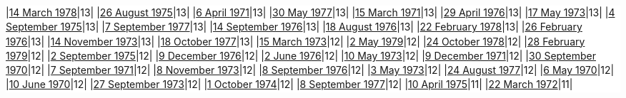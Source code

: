 |[14 March 1978](https://historichansard.net/hofreps/1978/19780314_reps_31_hor108/)|13|
|[26 August 1975](https://historichansard.net/hofreps/1975/19750826_reps_29_hor96/)|13|
|[6 April 1971](https://historichansard.net/hofreps/1971/19710406_reps_27_hor72/)|13|
|[30 May 1977](https://historichansard.net/hofreps/1977/19770530_reps_30_hor105/)|13|
|[15 March 1971](https://historichansard.net/hofreps/1971/19710315_reps_27_hor71/)|13|
|[29 April 1976](https://historichansard.net/hofreps/1976/19760429_reps_30_hor99/)|13|
|[17 May 1973](https://historichansard.net/hofreps/1973/19730517_reps_28_hor84/)|13|
|[4 September 1975](https://historichansard.net/hofreps/1975/19750904_reps_29_hor96/)|13|
|[7 September 1977](https://historichansard.net/hofreps/1977/19770907_reps_30_hor106/)|13|
|[14 September 1976](https://historichansard.net/hofreps/1976/19760914_reps_30_hor100/)|13|
|[18 August 1976](https://historichansard.net/hofreps/1976/19760818_reps_30_hor100/)|13|
|[22 February 1978](https://historichansard.net/hofreps/1978/19780222_reps_31_hor108/)|13|
|[26 February 1976](https://historichansard.net/hofreps/1976/19760226_reps_30_hor98/)|13|
|[14 November 1973](https://historichansard.net/hofreps/1973/19731114_reps_28_hor86/)|13|
|[18 October 1977](https://historichansard.net/hofreps/1977/19771018_reps_30_hor107/)|13|
|[15 March 1973](https://historichansard.net/hofreps/1973/19730315_reps_28_hor82/)|12|
|[2 May 1979](https://historichansard.net/hofreps/1979/19790502_reps_31_hor114/)|12|
|[24 October 1978](https://historichansard.net/hofreps/1978/19781024_reps_31_hor111/)|12|
|[28 February 1979](https://historichansard.net/hofreps/1979/19790228_reps_31_hor113/)|12|
|[2 September 1975](https://historichansard.net/hofreps/1975/19750902_reps_29_hor96/)|12|
|[9 December 1976](https://historichansard.net/hofreps/1976/19761209_reps_30_hor102/)|12|
|[2 June 1976](https://historichansard.net/hofreps/1976/19760602_reps_30_hor99/)|12|
|[10 May 1973](https://historichansard.net/hofreps/1973/19730510_reps_28_hor83/)|12|
|[9 December 1971](https://historichansard.net/hofreps/1971/19711209_reps_27_hor75/)|12|
|[30 September 1970](https://historichansard.net/hofreps/1970/19700930_reps_27_hor70/)|12|
|[7 September 1971](https://historichansard.net/hofreps/1971/19710907_reps_27_hor73/)|12|
|[8 November 1973](https://historichansard.net/hofreps/1973/19731108_REPS_28_HoR86%20(2)/)|12|
|[8 September 1976](https://historichansard.net/hofreps/1976/19760908_reps_30_hor100/)|12|
|[3 May 1973](https://historichansard.net/hofreps/1973/19730503_reps_28_hor83/)|12|
|[24 August 1977](https://historichansard.net/hofreps/1977/19770824_reps_30_hor106/)|12|
|[6 May 1970](https://historichansard.net/hofreps/1970/19700506_reps_27_hor67/)|12|
|[10 June 1970](https://historichansard.net/hofreps/1970/19700610_reps_27_hor68/)|12|
|[27 September 1973](https://historichansard.net/hofreps/1973/19730927_reps_28_hor85/)|12|
|[1 October 1974](https://historichansard.net/hofreps/1974/19741001_reps_29_hor90/)|12|
|[8 September 1977](https://historichansard.net/hofreps/1977/19770908_reps_30_hor106/)|12|
|[10 April 1975](https://historichansard.net/hofreps/1975/19750410_reps_29_hor94/)|11|
|[22 March 1972](https://historichansard.net/hofreps/1972/19720322_reps_27_hor76/)|11|